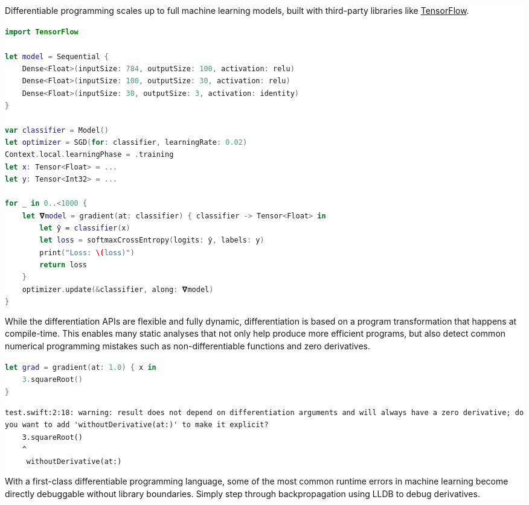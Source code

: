 
Differentiable programming scales up to full machine learning models, built with
third-party libraries like [TensorFlow](https://github.com/tensorflow/swift).

```swift
import TensorFlow

let model = Sequential {
    Dense<Float>(inputSize: 784, outputSize: 100, activation: relu)
    Dense<Float>(inputSize: 100, outputSize: 30, activation: relu)
    Dense<Float>(inputSize: 30, outputSize: 3, activation: identity)
}

var classifier = Model()
let optimizer = SGD(for: classifier, learningRate: 0.02)
Context.local.learningPhase = .training
let x: Tensor<Float> = ...
let y: Tensor<Int32> = ...

for _ in 0..<1000 {
    let 𝛁model = gradient(at: classifier) { classifier -> Tensor<Float> in
        let ŷ = classifier(x)
        let loss = softmaxCrossEntropy(logits: ŷ, labels: y)
        print("Loss: \(loss)")
        return loss
    }
    optimizer.update(&classifier, along: 𝛁model)
}
```

While the differentiation APIs are flexible and fully dynamic, differentiation
is based on a program transformation that happens at compile-time. This enables
many static analyses that not only help produce more efficient programs, but
also detect common numerical programming mistakes such as non-differentiable
functions and zero derivatives.

```swift
let grad = gradient(at: 1.0) { x in
    3.squareRoot()
}
```

```console
test.swift:2:18: warning: result does not depend on differentiation arguments and will always have a zero derivative; do you want to add 'withoutDerivative(at:)' to make it explicit?
    3.squareRoot()
    ^
     withoutDerivative(at:)
```

With a first-class differentiable programming language, some of the most common
runtime errors in machine learning become directly debuggable without library
boundaries. Simply step through backpropagation using LLDB to debug derivatives.

<p align="center">